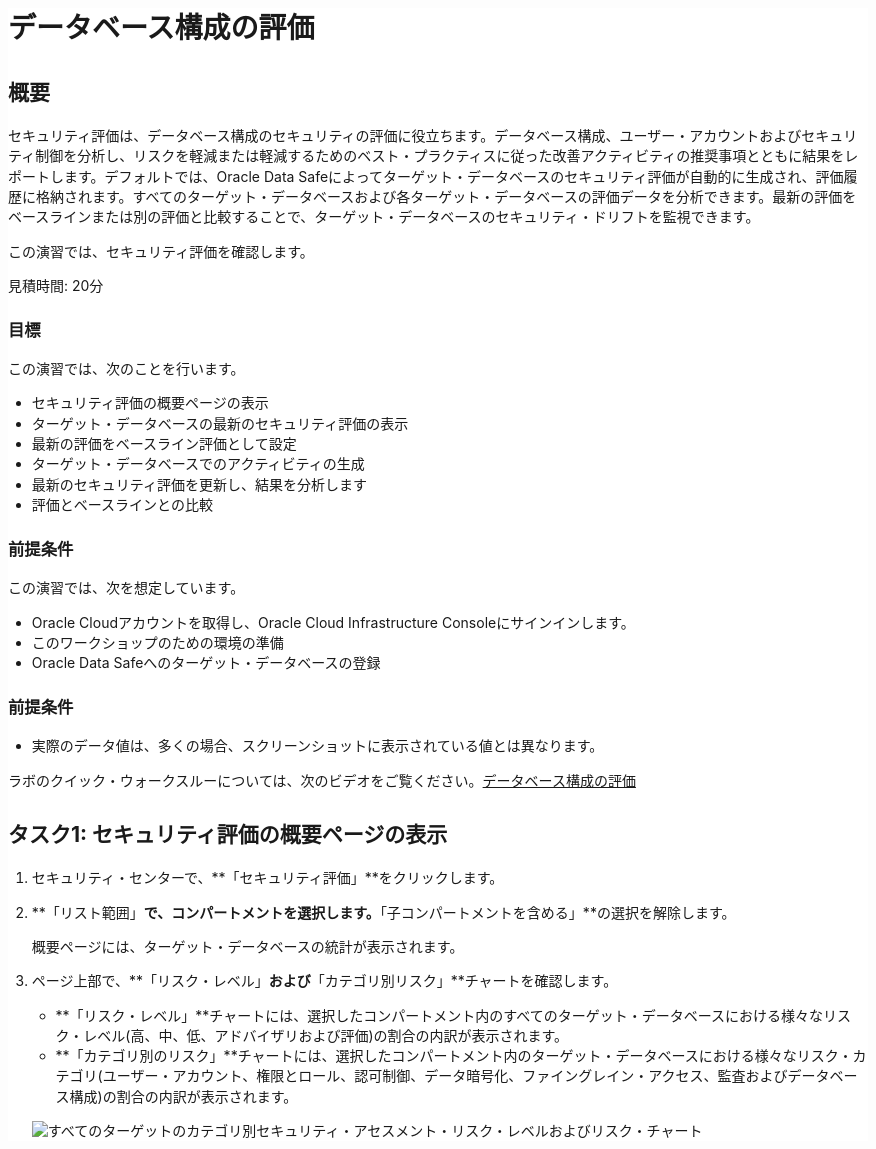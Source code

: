 # データベース構成の評価

## 概要

セキュリティ評価は、データベース構成のセキュリティの評価に役立ちます。データベース構成、ユーザー・アカウントおよびセキュリティ制御を分析し、リスクを軽減または軽減するためのベスト・プラクティスに従った改善アクティビティの推奨事項とともに結果をレポートします。デフォルトでは、Oracle Data Safeによってターゲット・データベースのセキュリティ評価が自動的に生成され、評価履歴に格納されます。すべてのターゲット・データベースおよび各ターゲット・データベースの評価データを分析できます。最新の評価をベースラインまたは別の評価と比較することで、ターゲット・データベースのセキュリティ・ドリフトを監視できます。

この演習では、セキュリティ評価を確認します。

見積時間: 20分

### 目標

この演習では、次のことを行います。

*   セキュリティ評価の概要ページの表示
*   ターゲット・データベースの最新のセキュリティ評価の表示
*   最新の評価をベースライン評価として設定
*   ターゲット・データベースでのアクティビティの生成
*   最新のセキュリティ評価を更新し、結果を分析します
*   評価とベースラインとの比較

### 前提条件

この演習では、次を想定しています。

*   Oracle Cloudアカウントを取得し、Oracle Cloud Infrastructure Consoleにサインインします。
*   このワークショップのための環境の準備
*   Oracle Data Safeへのターゲット・データベースの登録

### 前提条件

*   実際のデータ値は、多くの場合、スクリーンショットに表示されている値とは異なります。

ラボのクイック・ウォークスルーについては、次のビデオをご覧ください。[データベース構成の評価](videohub:1_f7ijv58k)

## タスク1: セキュリティ評価の概要ページの表示

1.  セキュリティ・センターで、**「セキュリティ評価」**をクリックします。
    
2.  **「リスト範囲」**で、コンパートメントを選択します。**「子コンパートメントを含める」**の選択を解除します。
    
    概要ページには、ターゲット・データベースの統計が表示されます。
    
3.  ページ上部で、**「リスク・レベル」**および**「カテゴリ別リスク」**チャートを確認します。
    
    *   **「リスク・レベル」**チャートには、選択したコンパートメント内のすべてのターゲット・データベースにおける様々なリスク・レベル(高、中、低、アドバイザリおよび評価)の割合の内訳が表示されます。
    *   **「カテゴリ別のリスク」**チャートには、選択したコンパートメント内のターゲット・データベースにおける様々なリスク・カテゴリ(ユーザー・アカウント、権限とロール、認可制御、データ暗号化、ファイングレイン・アクセス、監査およびデータベース構成)の割合の内訳が表示されます。
    
    ![すべてのターゲットのカテゴリ別セキュリティ・アセスメント・リスク・レベルおよびリスク・チャート](images/ocw/sa_risklevel_risksbycategory.png "すべてのターゲットのカテゴリ別セキュリティ・アセスメント・リスク・レベルおよびリスク・チャート")
    
